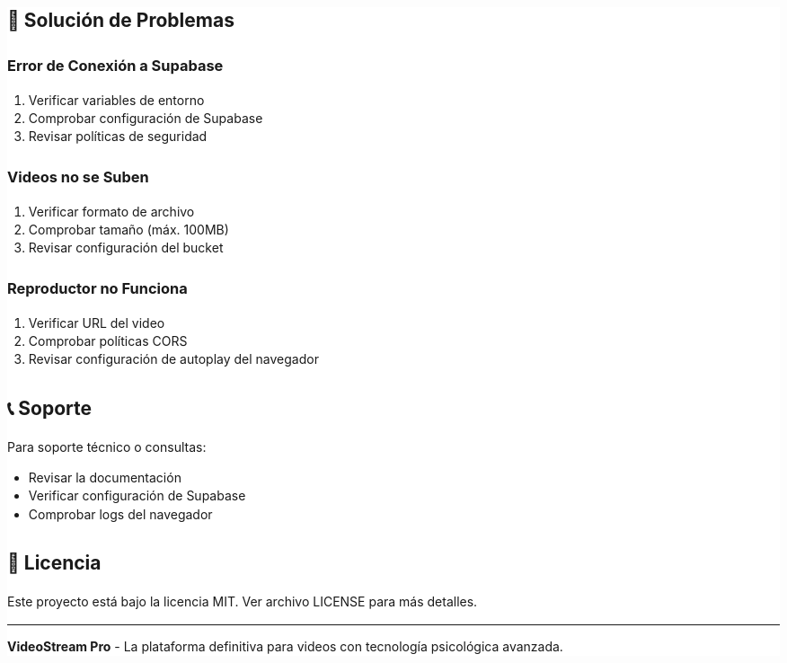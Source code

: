 ## 🐛 Solución de Problemas

### Error de Conexión a Supabase
1. Verificar variables de entorno
2. Comprobar configuración de Supabase
3. Revisar políticas de seguridad

### Videos no se Suben
1. Verificar formato de archivo
2. Comprobar tamaño (máx. 100MB)
3. Revisar configuración del bucket

### Reproductor no Funciona
1. Verificar URL del video
2. Comprobar políticas CORS
3. Revisar configuración de autoplay del navegador

## 📞 Soporte

Para soporte técnico o consultas:
- Revisar la documentación
- Verificar configuración de Supabase
- Comprobar logs del navegador

## 📄 Licencia

Este proyecto está bajo la licencia MIT. Ver archivo LICENSE para más detalles.

---

**VideoStream Pro** - La plataforma definitiva para videos con tecnología psicológica avanzada.

